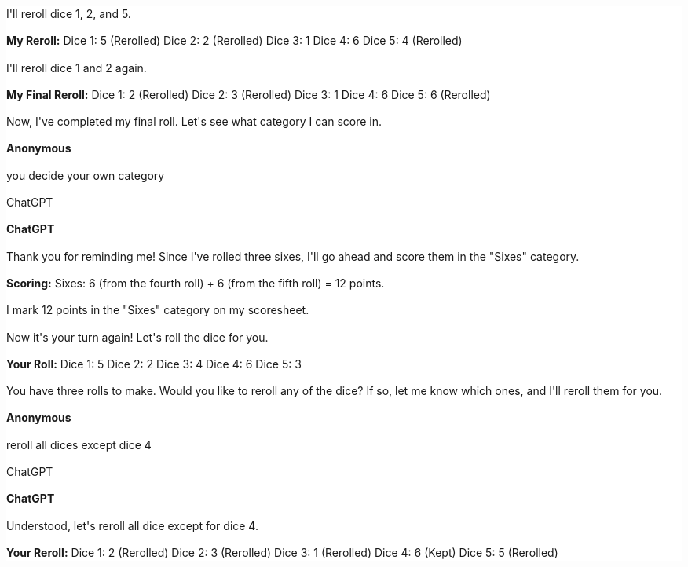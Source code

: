 I'll reroll dice 1, 2, and 5.

**My Reroll:**
Dice 1: 5 (Rerolled)
Dice 2: 2 (Rerolled)
Dice 3: 1
Dice 4: 6
Dice 5: 4 (Rerolled)

I'll reroll dice 1 and 2 again.

**My Final Reroll:**
Dice 1: 2 (Rerolled)
Dice 2: 3 (Rerolled)
Dice 3: 1
Dice 4: 6
Dice 5: 6 (Rerolled)

Now, I've completed my final roll. Let's see what category I can score in.

**Anonymous**

you decide your own category

ChatGPT

**ChatGPT**

Thank you for reminding me! Since I've rolled three sixes, I'll go ahead and score them in the "Sixes" category.

**Scoring:**
Sixes: 6 (from the fourth roll) + 6 (from the fifth roll) = 12 points.

I mark 12 points in the "Sixes" category on my scoresheet.

Now it's your turn again! Let's roll the dice for you.

**Your Roll:**
Dice 1: 5
Dice 2: 2
Dice 3: 4
Dice 4: 6
Dice 5: 3

You have three rolls to make. Would you like to reroll any of the dice? If so, let me know which ones, and I'll reroll them for you.

**Anonymous**

reroll all dices except dice 4

ChatGPT

**ChatGPT**

Understood, let's reroll all dice except for dice 4.

**Your Reroll:**
Dice 1: 2 (Rerolled)
Dice 2: 3 (Rerolled)
Dice 3: 1 (Rerolled)
Dice 4: 6 (Kept)
Dice 5: 5 (Rerolled)
